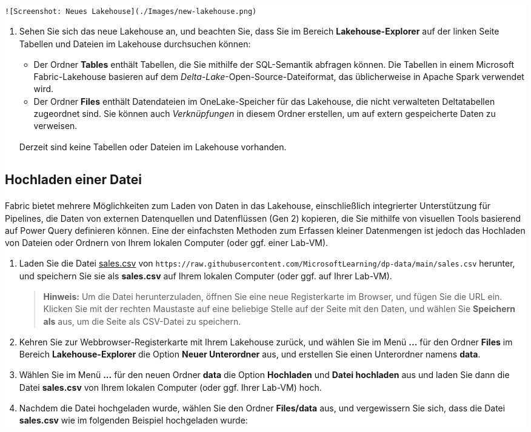     ![Screenshot: Neues Lakehouse](./Images/new-lakehouse.png)

1. Sehen Sie sich das neue Lakehouse an, und beachten Sie, dass Sie im Bereich **Lakehouse-Explorer** auf der linken Seite Tabellen und Dateien im Lakehouse durchsuchen können:
    - Der Ordner **Tables** enthält Tabellen, die Sie mithilfe der SQL-Semantik abfragen können. Die Tabellen in einem Microsoft Fabric-Lakehouse basieren auf dem *Delta-Lake*-Open-Source-Dateiformat, das üblicherweise in Apache Spark verwendet wird.
    - Der Ordner **Files** enthält Datendateien im OneLake-Speicher für das Lakehouse, die nicht verwalteten Deltatabellen zugeordnet sind. Sie können auch *Verknüpfungen* in diesem Ordner erstellen, um auf extern gespeicherte Daten zu verweisen.

    Derzeit sind keine Tabellen oder Dateien im Lakehouse vorhanden.

## Hochladen einer Datei

Fabric bietet mehrere Möglichkeiten zum Laden von Daten in das Lakehouse, einschließlich integrierter Unterstützung für Pipelines, die Daten von externen Datenquellen und Datenflüssen (Gen 2) kopieren, die Sie mithilfe von visuellen Tools basierend auf Power Query definieren können. Eine der einfachsten Methoden zum Erfassen kleiner Datenmengen ist jedoch das Hochladen von Dateien oder Ordnern von Ihrem lokalen Computer (oder ggf. einer Lab-VM).

1. Laden Sie die Datei [sales.csv](https://raw.githubusercontent.com/MicrosoftLearning/dp-data/main/sales.csv) von `https://raw.githubusercontent.com/MicrosoftLearning/dp-data/main/sales.csv` herunter, und speichern Sie sie als **sales.csv** auf Ihrem lokalen Computer (oder ggf. auf Ihrer Lab-VM).

   > **Hinweis:** Um die Datei herunterzuladen, öffnen Sie eine neue Registerkarte im Browser, und fügen Sie die URL ein. Klicken Sie mit der rechten Maustaste auf eine beliebige Stelle auf der Seite mit den Daten, und wählen Sie **Speichern als** aus, um die Seite als CSV-Datei zu speichern.

2. Kehren Sie zur Webbrowser-Registerkarte mit Ihrem Lakehouse zurück, und wählen Sie im Menü **...** für den Ordner **Files** im Bereich **Lakehouse-Explorer** die Option **Neuer Unterordner** aus, und erstellen Sie einen Unterordner namens **data**.
3. Wählen Sie im Menü **...** für den neuen Ordner **data** die Option **Hochladen** und **Datei hochladen** aus und laden Sie dann die Datei **sales.csv** von Ihrem lokalen Computer (oder ggf. Ihrer Lab-VM) hoch.
4. Nachdem die Datei hochgeladen wurde, wählen Sie den Ordner **Files/data** aus, und vergewissern Sie sich, dass die Datei **sales.csv** wie im folgenden Beispiel hochgeladen wurde:
